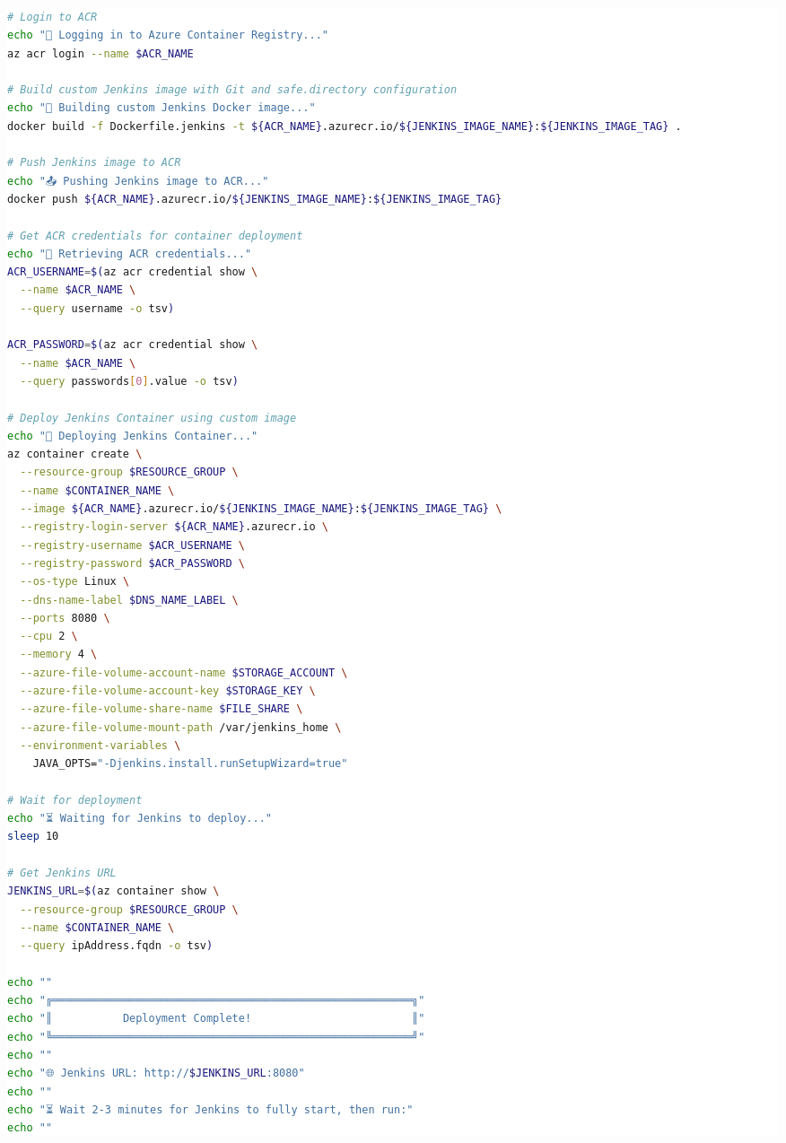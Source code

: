 ```bash
# Login to ACR
echo "🔐 Logging in to Azure Container Registry..."
az acr login --name $ACR_NAME

# Build custom Jenkins image with Git and safe.directory configuration
echo "🔨 Building custom Jenkins Docker image..."
docker build -f Dockerfile.jenkins -t ${ACR_NAME}.azurecr.io/${JENKINS_IMAGE_NAME}:${JENKINS_IMAGE_TAG} .

# Push Jenkins image to ACR
echo "📤 Pushing Jenkins image to ACR..."
docker push ${ACR_NAME}.azurecr.io/${JENKINS_IMAGE_NAME}:${JENKINS_IMAGE_TAG}

# Get ACR credentials for container deployment
echo "🔑 Retrieving ACR credentials..."
ACR_USERNAME=$(az acr credential show \
  --name $ACR_NAME \
  --query username -o tsv)

ACR_PASSWORD=$(az acr credential show \
  --name $ACR_NAME \
  --query passwords[0].value -o tsv)

# Deploy Jenkins Container using custom image
echo "🚀 Deploying Jenkins Container..."
az container create \
  --resource-group $RESOURCE_GROUP \
  --name $CONTAINER_NAME \
  --image ${ACR_NAME}.azurecr.io/${JENKINS_IMAGE_NAME}:${JENKINS_IMAGE_TAG} \
  --registry-login-server ${ACR_NAME}.azurecr.io \
  --registry-username $ACR_USERNAME \
  --registry-password $ACR_PASSWORD \
  --os-type Linux \
  --dns-name-label $DNS_NAME_LABEL \
  --ports 8080 \
  --cpu 2 \
  --memory 4 \
  --azure-file-volume-account-name $STORAGE_ACCOUNT \
  --azure-file-volume-account-key $STORAGE_KEY \
  --azure-file-volume-share-name $FILE_SHARE \
  --azure-file-volume-mount-path /var/jenkins_home \
  --environment-variables \
    JAVA_OPTS="-Djenkins.install.runSetupWizard=true"

# Wait for deployment
echo "⏳ Waiting for Jenkins to deploy..."
sleep 10

# Get Jenkins URL
JENKINS_URL=$(az container show \
  --resource-group $RESOURCE_GROUP \
  --name $CONTAINER_NAME \
  --query ipAddress.fqdn -o tsv)

echo ""
echo "╔════════════════════════════════════════════════════════╗"
echo "║           Deployment Complete!                         ║"
echo "╚════════════════════════════════════════════════════════╝"
echo ""
echo "🌐 Jenkins URL: http://$JENKINS_URL:8080"
echo ""
echo "⏳ Wait 2-3 minutes for Jenkins to fully start, then run:"
echo ""
```